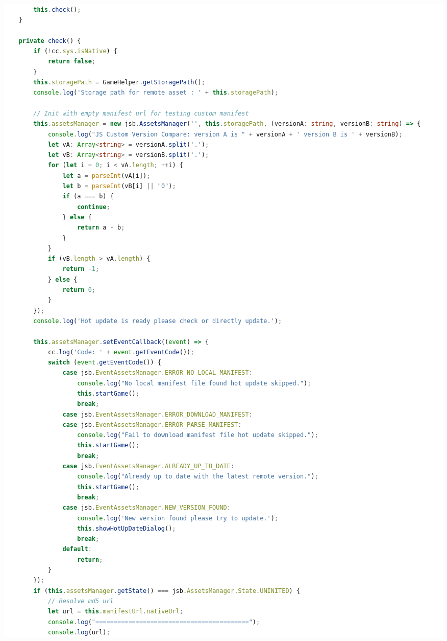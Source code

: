 ```typescript
        this.check();
    }

    private check() {
        if (!cc.sys.isNative) {
            return false;
        }
        this.storagePath = GameHelper.getStoragePath();
        console.log('Storage path for remote asset : ' + this.storagePath);

        // Init with empty manifest url for testing custom manifest
        this.assetsManager = new jsb.AssetsManager('', this.storagePath, (versionA: string, versionB: string) => {
            console.log("JS Custom Version Compare: version A is " + versionA + ' version B is ' + versionB);
            let vA: Array<string> = versionA.split('.');
            let vB: Array<string> = versionB.split('.');
            for (let i = 0; i < vA.length; ++i) {
                let a = parseInt(vA[i]);
                let b = parseInt(vB[i] || "0");
                if (a === b) {
                    continue;
                } else {
                    return a - b;
                }
            }
            if (vB.length > vA.length) {
                return -1;
            } else {
                return 0;
            }
        });
        console.log('Hot update is ready please check or directly update.');

        this.assetsManager.setEventCallback((event) => {
            cc.log('Code: ' + event.getEventCode());
            switch (event.getEventCode()) {
                case jsb.EventAssetsManager.ERROR_NO_LOCAL_MANIFEST:
                    console.log("No local manifest file found hot update skipped.");
                    this.startGame();
                    break;
                case jsb.EventAssetsManager.ERROR_DOWNLOAD_MANIFEST:
                case jsb.EventAssetsManager.ERROR_PARSE_MANIFEST:
                    console.log("Fail to download manifest file hot update skipped.");
                    this.startGame();
                    break;
                case jsb.EventAssetsManager.ALREADY_UP_TO_DATE:
                    console.log("Already up to date with the latest remote version.");
                    this.startGame();
                    break;
                case jsb.EventAssetsManager.NEW_VERSION_FOUND:
                    console.log('New version found please try to update.');
                    this.showHotUpDateDialog();
                    break;
                default:
                    return;
            }
        });
        if (this.assetsManager.getState() === jsb.AssetsManager.State.UNINITED) {
            // Resolve md5 url
            let url = this.manifestUrl.nativeUrl;
            console.log("==========================================");
            console.log(url);
```